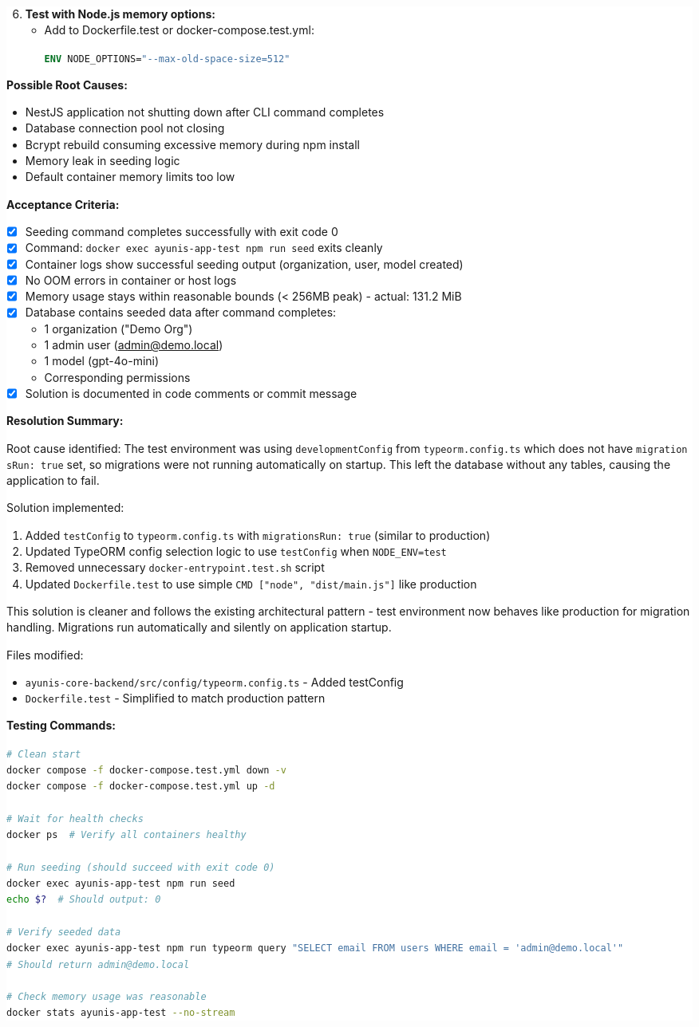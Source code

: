 6. **Test with Node.js memory options:**
   - Add to Dockerfile.test or docker-compose.test.yml:
     ```dockerfile
     ENV NODE_OPTIONS="--max-old-space-size=512"
     ```

**Possible Root Causes:**
- NestJS application not shutting down after CLI command completes
- Database connection pool not closing
- Bcrypt rebuild consuming excessive memory during npm install
- Memory leak in seeding logic
- Default container memory limits too low

**Acceptance Criteria:**

- [x] Seeding command completes successfully with exit code 0
- [x] Command: `docker exec ayunis-app-test npm run seed` exits cleanly
- [x] Container logs show successful seeding output (organization, user, model created)
- [x] No OOM errors in container or host logs
- [x] Memory usage stays within reasonable bounds (< 256MB peak) - actual: 131.2 MiB
- [x] Database contains seeded data after command completes:
  - 1 organization ("Demo Org")
  - 1 admin user (admin@demo.local)
  - 1 model (gpt-4o-mini)
  - Corresponding permissions
- [x] Solution is documented in code comments or commit message

**Resolution Summary:**

Root cause identified: The test environment was using `developmentConfig` from `typeorm.config.ts` which does not have `migrationsRun: true` set, so migrations were not running automatically on startup. This left the database without any tables, causing the application to fail.

Solution implemented:
1. Added `testConfig` to `typeorm.config.ts` with `migrationsRun: true` (similar to production)
2. Updated TypeORM config selection logic to use `testConfig` when `NODE_ENV=test`
3. Removed unnecessary `docker-entrypoint.test.sh` script
4. Updated `Dockerfile.test` to use simple `CMD ["node", "dist/main.js"]` like production

This solution is cleaner and follows the existing architectural pattern - test environment now behaves like production for migration handling. Migrations run automatically and silently on application startup.

Files modified:
- `ayunis-core-backend/src/config/typeorm.config.ts` - Added testConfig
- `Dockerfile.test` - Simplified to match production pattern

**Testing Commands:**

```bash
# Clean start
docker compose -f docker-compose.test.yml down -v
docker compose -f docker-compose.test.yml up -d

# Wait for health checks
docker ps  # Verify all containers healthy

# Run seeding (should succeed with exit code 0)
docker exec ayunis-app-test npm run seed
echo $?  # Should output: 0

# Verify seeded data
docker exec ayunis-app-test npm run typeorm query "SELECT email FROM users WHERE email = 'admin@demo.local'"
# Should return admin@demo.local

# Check memory usage was reasonable
docker stats ayunis-app-test --no-stream
```